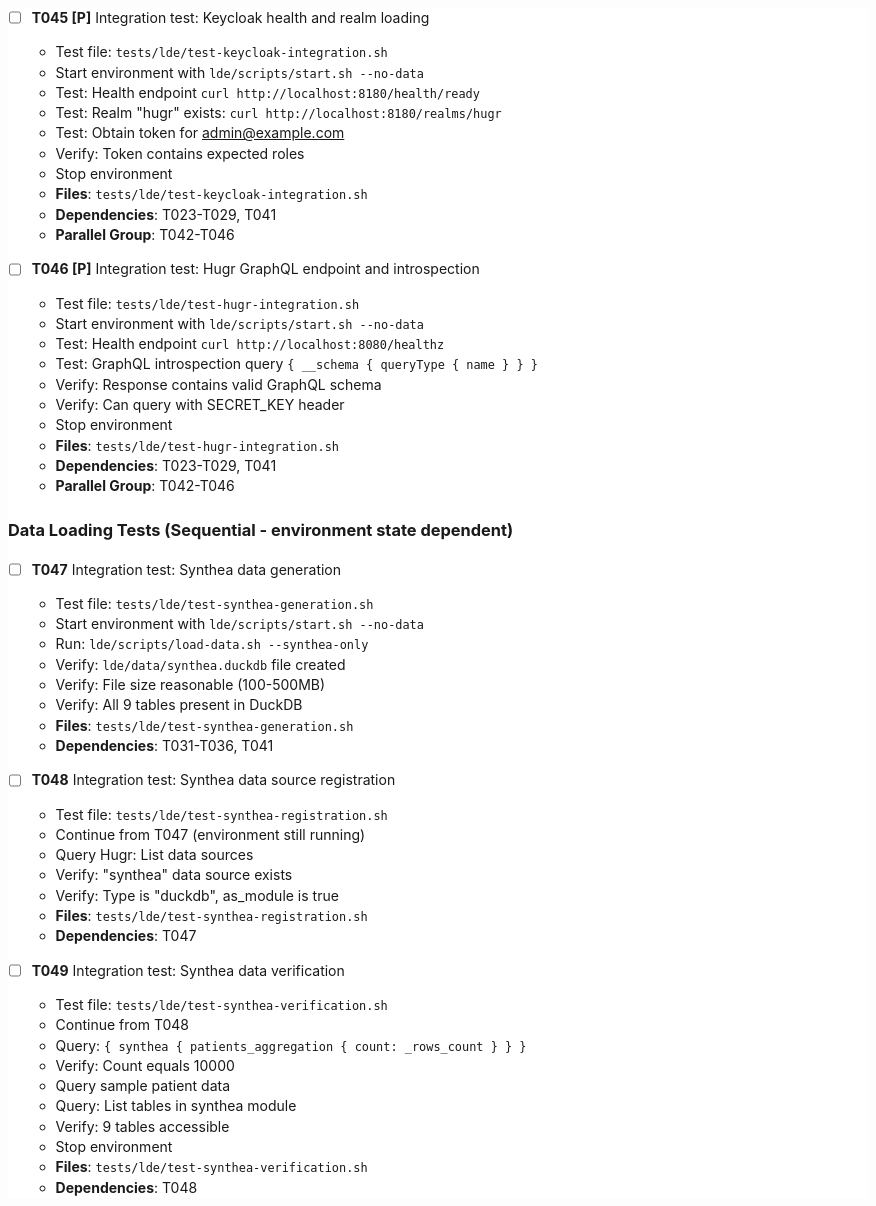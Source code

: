 - [ ] **T045 [P]** Integration test: Keycloak health and realm loading
  - Test file: `tests/lde/test-keycloak-integration.sh`
  - Start environment with `lde/scripts/start.sh --no-data`
  - Test: Health endpoint `curl http://localhost:8180/health/ready`
  - Test: Realm "hugr" exists: `curl http://localhost:8180/realms/hugr`
  - Test: Obtain token for admin@example.com
  - Verify: Token contains expected roles
  - Stop environment
  - **Files**: `tests/lde/test-keycloak-integration.sh`
  - **Dependencies**: T023-T029, T041
  - **Parallel Group**: T042-T046

- [ ] **T046 [P]** Integration test: Hugr GraphQL endpoint and introspection
  - Test file: `tests/lde/test-hugr-integration.sh`
  - Start environment with `lde/scripts/start.sh --no-data`
  - Test: Health endpoint `curl http://localhost:8080/healthz`
  - Test: GraphQL introspection query `{ __schema { queryType { name } } }`
  - Verify: Response contains valid GraphQL schema
  - Verify: Can query with SECRET_KEY header
  - Stop environment
  - **Files**: `tests/lde/test-hugr-integration.sh`
  - **Dependencies**: T023-T029, T041
  - **Parallel Group**: T042-T046

### Data Loading Tests (Sequential - environment state dependent)

- [ ] **T047** Integration test: Synthea data generation
  - Test file: `tests/lde/test-synthea-generation.sh`
  - Start environment with `lde/scripts/start.sh --no-data`
  - Run: `lde/scripts/load-data.sh --synthea-only`
  - Verify: `lde/data/synthea.duckdb` file created
  - Verify: File size reasonable (100-500MB)
  - Verify: All 9 tables present in DuckDB
  - **Files**: `tests/lde/test-synthea-generation.sh`
  - **Dependencies**: T031-T036, T041

- [ ] **T048** Integration test: Synthea data source registration
  - Test file: `tests/lde/test-synthea-registration.sh`
  - Continue from T047 (environment still running)
  - Query Hugr: List data sources
  - Verify: "synthea" data source exists
  - Verify: Type is "duckdb", as_module is true
  - **Files**: `tests/lde/test-synthea-registration.sh`
  - **Dependencies**: T047

- [ ] **T049** Integration test: Synthea data verification
  - Test file: `tests/lde/test-synthea-verification.sh`
  - Continue from T048
  - Query: `{ synthea { patients_aggregation { count: _rows_count } } }`
  - Verify: Count equals 10000
  - Query sample patient data
  - Query: List tables in synthea module
  - Verify: 9 tables accessible
  - Stop environment
  - **Files**: `tests/lde/test-synthea-verification.sh`
  - **Dependencies**: T048
